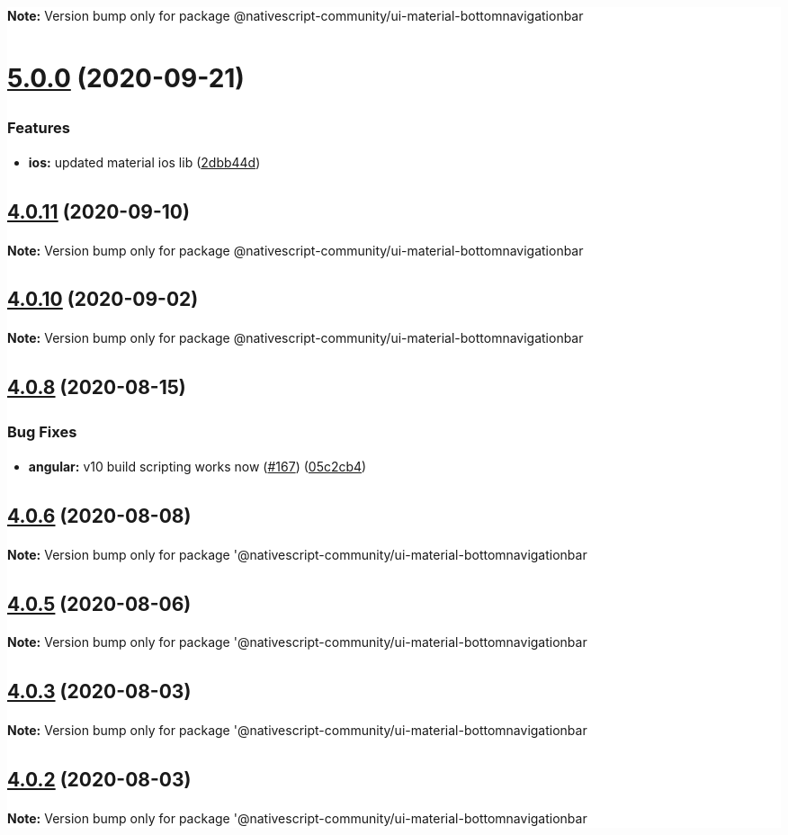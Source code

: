 **Note:** Version bump only for package @nativescript-community/ui-material-bottomnavigationbar

# [5.0.0](https://github.com/nativescript-community/ui-material-components/compare/v4.0.12...v5.0.0) (2020-09-21)

### Features

* **ios:** updated material ios lib ([2dbb44d](https://github.com/nativescript-community/ui-material-components/commit/2dbb44da966cb48631f780218d1473c9c322d220))

## [4.0.11](https://github.com/nativescript-community/ui-material-components/compare/v4.0.10...v4.0.11) (2020-09-10)

**Note:** Version bump only for package @nativescript-community/ui-material-bottomnavigationbar

## [4.0.10](https://github.com/nativescript-community/ui-material-components/compare/v4.0.8...v4.0.10) (2020-09-02)

**Note:** Version bump only for package @nativescript-community/ui-material-bottomnavigationbar

## [4.0.8](https://github.com/nativescript-community/ui-material-components/compare/v4.0.6...v4.0.8) (2020-08-15)

### Bug Fixes

* **angular:** v10 build scripting works now ([#167](https://github.com/nativescript-community/ui-material-components/issues/167)) ([05c2cb4](https://github.com/nativescript-community/ui-material-components/commit/05c2cb4b79ab6239dc4b4ee5084fed94d53e1920))

## [4.0.6](https://github.com/nativescript-community/ui-material-components/compare/v4.0.5...v4.0.6) (2020-08-08)

**Note:** Version bump only for package '@nativescript-community/ui-material-bottomnavigationbar

## [4.0.5](https://github.com/nativescript-community/ui-material-components/compare/v4.0.3...v4.0.5) (2020-08-06)

**Note:** Version bump only for package '@nativescript-community/ui-material-bottomnavigationbar

## [4.0.3](https://github.com/nativescript-community/ui-material-components/compare/v4.0.2...v4.0.3) (2020-08-03)

**Note:** Version bump only for package '@nativescript-community/ui-material-bottomnavigationbar

## [4.0.2](https://github.com/nativescript-community/ui-material-components/compare/v4.0.1...v4.0.2) (2020-08-03)

**Note:** Version bump only for package '@nativescript-community/ui-material-bottomnavigationbar
